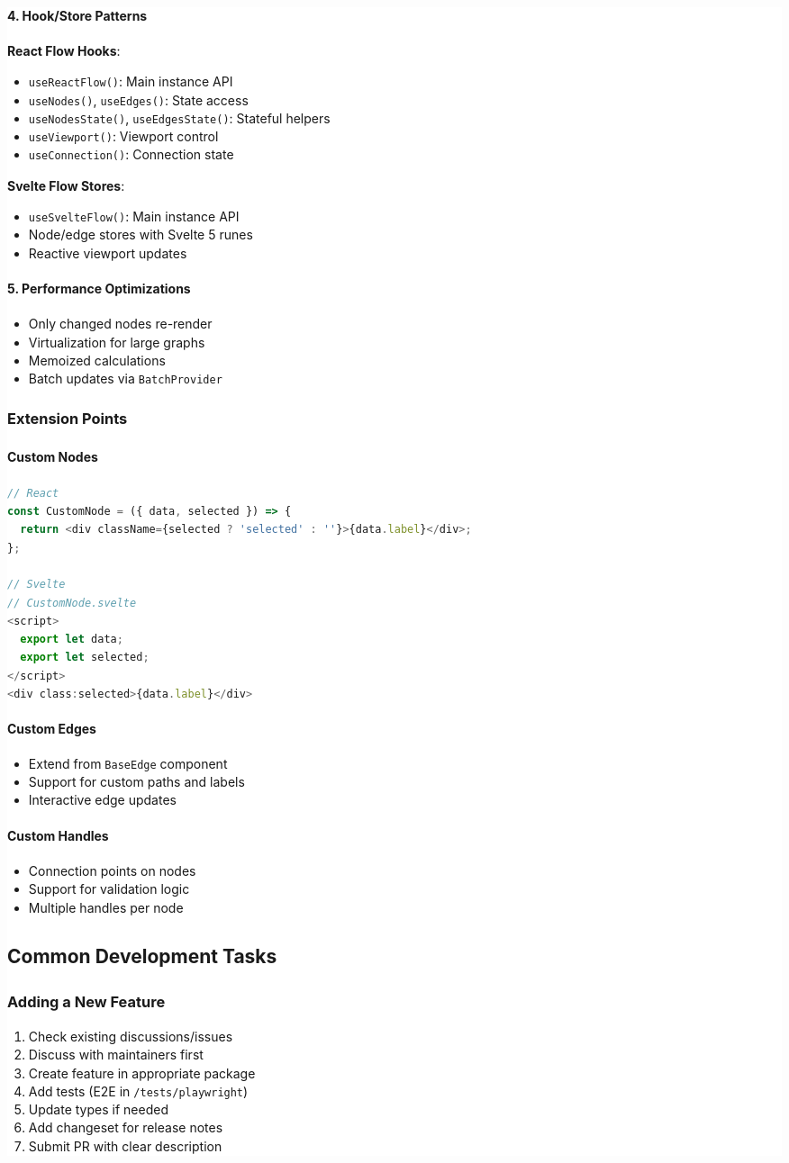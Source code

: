 #### 4. Hook/Store Patterns

**React Flow Hooks**:
- `useReactFlow()`: Main instance API
- `useNodes()`, `useEdges()`: State access
- `useNodesState()`, `useEdgesState()`: Stateful helpers
- `useViewport()`: Viewport control
- `useConnection()`: Connection state

**Svelte Flow Stores**:
- `useSvelteFlow()`: Main instance API
- Node/edge stores with Svelte 5 runes
- Reactive viewport updates

#### 5. Performance Optimizations
- Only changed nodes re-render
- Virtualization for large graphs
- Memoized calculations
- Batch updates via `BatchProvider`

### Extension Points

#### Custom Nodes
```typescript
// React
const CustomNode = ({ data, selected }) => {
  return <div className={selected ? 'selected' : ''}>{data.label}</div>;
};

// Svelte
// CustomNode.svelte
<script>
  export let data;
  export let selected;
</script>
<div class:selected>{data.label}</div>
```

#### Custom Edges
- Extend from `BaseEdge` component
- Support for custom paths and labels
- Interactive edge updates

#### Custom Handles
- Connection points on nodes
- Support for validation logic
- Multiple handles per node

## Common Development Tasks

### Adding a New Feature
1. Check existing discussions/issues
2. Discuss with maintainers first
3. Create feature in appropriate package
4. Add tests (E2E in `/tests/playwright`)
5. Update types if needed
6. Add changeset for release notes
7. Submit PR with clear description
